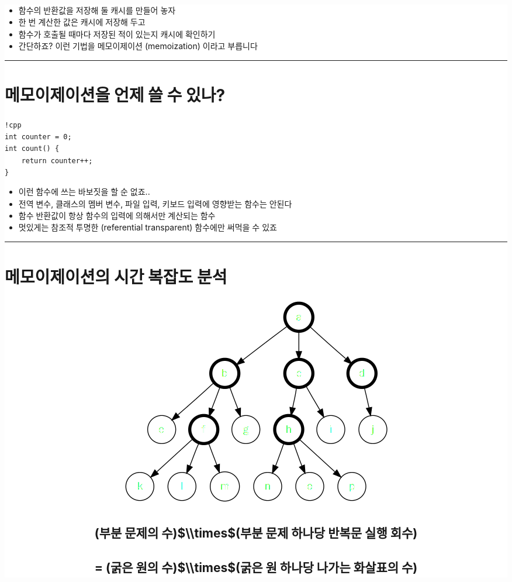 * 함수의 반환값을 저장해 둘 캐시를 만들어 놓자
* 한 번 계산한 값은 캐시에 저장해 두고
* 함수가 호출될 때마다 저장된 적이 있는지 캐시에 확인하기
* 간단하죠? 이런 기법을 메모이제이션 (memoization) 이라고 부릅니다

---

# 메모이제이션을 언제 쓸 수 있나?

    !cpp
    int counter = 0;
    int count() {
        return counter++;
    }

* 이런 함수에 쓰는 바보짓을 할 순 없죠..
* 전역 변수, 클래스의 멤버 변수, 파일 입력, 키보드 입력에 영향받는 함수는 안된다
* 함수 반환값이 항상 함수의 입력에 의해서만 계산되는 함수
* 멋있게는 참조적 투명한 (referential transparent) 함수에만 써먹을 수 있죠

---

# 메모이제이션의 시간 복잡도 분석

<center>

![](figures/calltree.dot.png)

## (부분 문제의 수)$\\times$(부분 문제 하나당 반복문 실행 회수)

## = (굵은 원의 수)$\\times$(굵은 원 하나당 나가는 화살표의 수)

